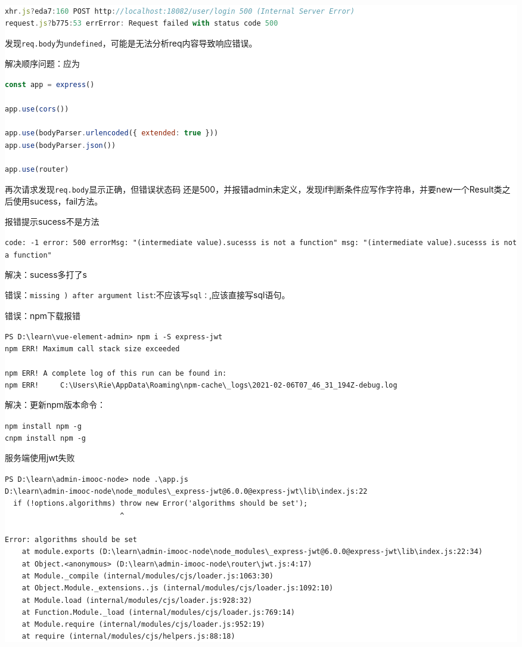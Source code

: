 ```javascript
xhr.js?eda7:160 POST http://localhost:18082/user/login 500 (Internal Server Error)
request.js?b775:53 errError: Request failed with status code 500
```

发现`req.body`为`undefined`，可能是无法分析req内容导致响应错误。

解决顺序问题：应为      

```javascript
const app = express()

app.use(cors())

app.use(bodyParser.urlencoded({ extended: true }))
app.use(bodyParser.json())

app.use(router)
```

 再次请求发现`req.body`显示正确，但错误状态码 还是500，并报错admin未定义，发现if判断条件应写作字符串，并要new一个Result类之后使用sucess，fail方法。

报错提示sucess不是方法

`code: -1
error: 500
errorMsg: "(intermediate value).sucesss is not a function"
msg: "(intermediate value).sucesss is not a function"`

解决：sucess多打了s



错误：`missing ) after argument list`:不应该写`sql：`,应该直接写sql语句。



错误：npm下载报错

```
PS D:\learn\vue-element-admin> npm i -S express-jwt
npm ERR! Maximum call stack size exceeded

npm ERR! A complete log of this run can be found in:
npm ERR!     C:\Users\Rie\AppData\Roaming\npm-cache\_logs\2021-02-06T07_46_31_194Z-debug.log
```

解决：更新npm版本命令：

```
npm install npm -g
cnpm install npm -g
```



服务端使用jwt失败

```shell
PS D:\learn\admin-imooc-node> node .\app.js
D:\learn\admin-imooc-node\node_modules\_express-jwt@6.0.0@express-jwt\lib\index.js:22
  if (!options.algorithms) throw new Error('algorithms should be set');
                           ^

Error: algorithms should be set
    at module.exports (D:\learn\admin-imooc-node\node_modules\_express-jwt@6.0.0@express-jwt\lib\index.js:22:34)
    at Object.<anonymous> (D:\learn\admin-imooc-node\router\jwt.js:4:17)
    at Module._compile (internal/modules/cjs/loader.js:1063:30)
    at Object.Module._extensions..js (internal/modules/cjs/loader.js:1092:10)
    at Module.load (internal/modules/cjs/loader.js:928:32)
    at Function.Module._load (internal/modules/cjs/loader.js:769:14)
    at Module.require (internal/modules/cjs/loader.js:952:19)
    at require (internal/modules/cjs/helpers.js:88:18)
```